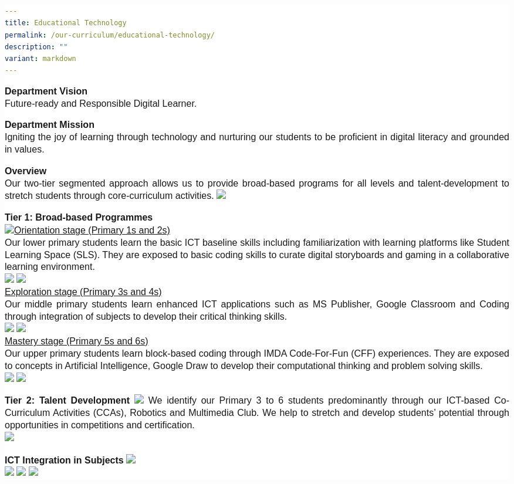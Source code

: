 ```yaml
---
title: Educational Technology
permalink: /our-curriculum/educational-technology/
description: ""
variant: markdown
---
```

<p style="line-height:1.3;font-size:16px;font-family:Arial;text-align:justify;">
     <b>Department Vision</b><br>
          Future-ready and Responsible Digital Learner.</p>

<p style="line-height:1.3;font-size:16px;font-family:Arial;text-align:justify;">
     <b>Department Mission</b><br>
          Igniting the joy of learning through technology and nurturing our students to be proficient in digital literacy and grounded in values.</p>

<p style="line-height:1.3;font-size:16px;font-family:Arial;text-align:justify;"> <b>Overview</b><br>
          Our two-tier segmented approach allows us to provide broad-based programs for all levels and talent-development to stretch students through core-curriculum activities.
<img src="/images/Our%20Curriculum/ICT/ict_01.JPG" style="width:40%"></p>

<p style="line-height:1.3;font-size:16px;font-family:Arial;text-align:justify;"><b style="line-height:1.3;font-size:16px;font-family:Arial;text-align:justify;">Tier 1: Broad-based Programmes</b><br><img src="/images/Our%20Curriculum/ICT/ict_02.JPG" style="width:90%"><u style="line-height:1.3;font-size:16px;font-family:Arial;text-align:justify;">Orientation stage (Primary 1s and 2s)</u><br>
Our lower primary students learn the basic ICT baseline skills including familiarization with learning platforms like Student Learning Space (SLS). They are exposed to basic coding skills to curate digital storyboards and gaming in a collaborative learning environment.<br>
	<img src="/images/Our%20Curriculum/ICT/p1baseline01.jpeg" style="width:75%">
<img src="/images/Our%20Curriculum/ICT/p1baseline02.jpeg" style="width:75%"><br><u style="line-height:1.3;font-size:16px;font-family:Arial;text-align:justify;">Exploration stage (Primary 3s and 4s)</u><br>
Our middle primary students learn enhanced ICT applications such as MS Publisher, Google Classroom and Coding through integration of subjects to develop their critical thinking skills.<br><img src="/images/Our%20Curriculum/ICT/iftgp01.jpeg" style="width:75%">
<img src="/images/Our%20Curriculum/ICT/iftgp02.jpeg" style="width:75%"><br><u style="line-height:1.3;font-size:16px;font-family:Arial;text-align:justify;">Mastery stage (Primary 5s and 6s)</u><br>
Our upper primary students learn block-based coding through IMDA Code-For-Fun (CFF) experiences. They are exposed to concepts in Artificial Intelligence, Google Draw to develop their computational thinking and problem solving skills.<br>
<img src="/images/Our%20Curriculum/ICT/codeforfun01.jpeg" style="width:75%">
<img src="/images/Our%20Curriculum/ICT/codeforfun02.jpeg" style="width:75%"></p>

<p style="line-height:1.3;font-size:16px;font-family:Arial;text-align:justify;"><b style="line-height:1.3;font-size:16px;font-family:Arial;text-align:justify;">Tier 2: Talent Development</b>
<img src="/images/Our%20Curriculum/ICT/ict_03.JPG" style="width:30%">
We identify our Primary 3 to 6 students predominantly through our ICT-based Co-Curriculum Activities (CCAs), Robotics and Multimedia Club. We help to stretch and develop students’ potential through opportunities in competitions and certification.<br>
<img src="/images/Our%20Curriculum/ICT/sumobot.jpeg" style="width:75%"></p>

<p style="line-height:1.3;font-size:16px;font-family:Arial;text-align:justify;"><b style="line-height:1.3;font-size:16px;font-family:Arial;text-align:justify;">ICT Integration in Subjects</b>
<img src="/images/Our%20Curriculum/ICT/ict_04.JPG" style="width:80%"><br>
<img src="/images/Our%20Curriculum/ICT/joychallenge01.JPG" style="width:75%">
<img src="/images/Our%20Curriculum/ICT/joychallenge02.jpeg" style="width:75%">
<img src="/images/Our%20Curriculum/ICT/joychallenge03.jpeg" style="width:75%"></p>
